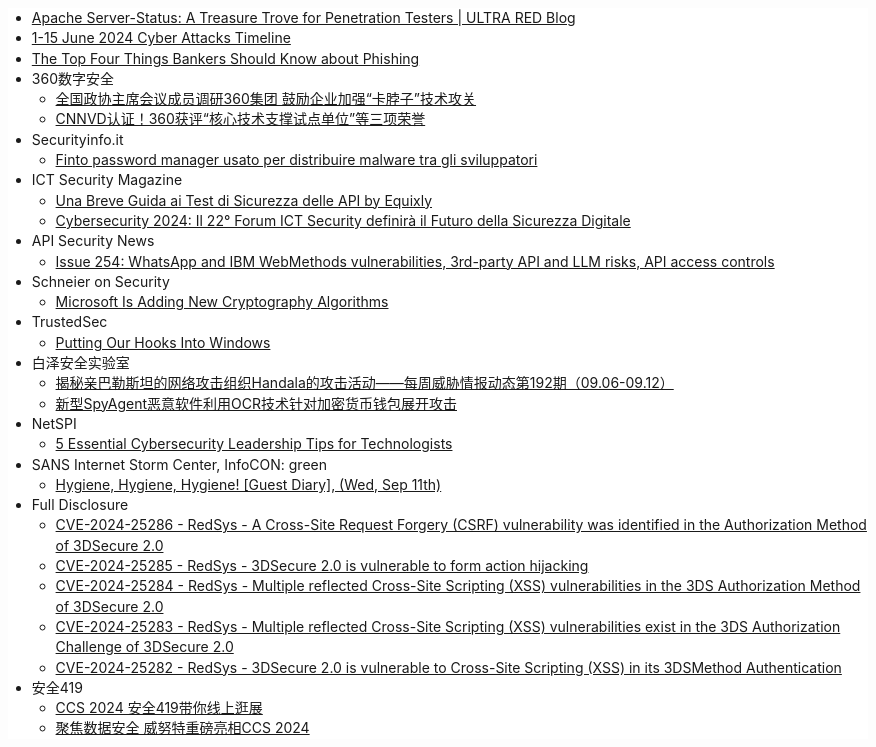   - [Apache Server-Status: A Treasure Trove for Penetration Testers | ULTRA RED Blog](https://www.ultrared.ai/blog/apache-server-status-a-treasure-trove-for-penetration-testers)
  - [1-15 June 2024 Cyber Attacks Timeline](https://www.hackmageddon.com/2024/09/12/1-15-june-2024-cyber-attacks-timeline/)
  - [The Top Four Things Bankers Should Know about Phishing](https://bfore.ai/the-top-four-things-bankers-should-know-about-phishing/)
- 360数字安全
  - [全国政协主席会议成员调研360集团  鼓励企业加强“卡脖子”技术攻关](https://mp.weixin.qq.com/s?__biz=MzA4MTg0MDQ4Nw==&mid=2247575372&idx=1&sn=f070524034d4d16048f5d488c650e130&chksm=9f8d3744a8fabe528226d0aedecdf85b6f7d5cb1f40e1e650e5888a729058251d23619e362d4&scene=58&subscene=0#rd)
  - [CNNVD认证！360获评“核心技术支撑试点单位”等三项荣誉](https://mp.weixin.qq.com/s?__biz=MzA4MTg0MDQ4Nw==&mid=2247575372&idx=2&sn=9a57d0bfae7693845fe3d0126ab9e107&chksm=9f8d3744a8fabe52b89ad4163dc134c1f0e7a76d0c40a72f179b0d583b2d085bdf5772631cdb&scene=58&subscene=0#rd)
- Securityinfo.it
  - [Finto password manager usato per distribuire malware tra gli sviluppatori](https://www.securityinfo.it/2024/09/12/finto-password-manager-usato-per-distribuire-malware-tra-gli-sviluppatori/?utm_source=rss&utm_medium=rss&utm_campaign=finto-password-manager-usato-per-distribuire-malware-tra-gli-sviluppatori)
- ICT Security Magazine
  - [Una Breve Guida ai Test di Sicurezza delle API by Equixly](https://www.ictsecuritymagazine.com/notizie/una-breve-guida-ai-test-di-sicurezza-delle-api-by-equixly/)
  - [Cybersecurity 2024: Il 22° Forum ICT Security definirà il Futuro della Sicurezza Digitale](https://www.ictsecuritymagazine.com/notizie/cybersecurity-2024-il-22-forum-ict-security-definira-il-futuro-della-sicurezza-digitale/)
- API Security News
  - [Issue 254: WhatsApp and IBM WebMethods vulnerabilities, 3rd-party API and LLM risks, API access controls](https://apisecurity.io/issue-254-whatsapp-and-ibm-webmethods-vulnerabilities-3rd-party-api-and-llm-risks-api-access-controls/)
- Schneier on Security
  - [Microsoft Is Adding New Cryptography Algorithms](https://www.schneier.com/blog/archives/2024/09/microsoft-is-adding-new-cryptography-algorithms.html)
- TrustedSec
  - [Putting Our Hooks Into Windows](https://trustedsec.com/blog/putting-our-hooks-into-windows)
- 白泽安全实验室
  - [揭秘亲巴勒斯坦的网络攻击组织Handala的攻击活动——每周威胁情报动态第192期（09.06-09.12）](https://mp.weixin.qq.com/s?__biz=MzI0MTE4ODY3Nw==&mid=2247492326&idx=1&sn=b5b9a5a3eefbb889be096fef64dfdd7d&chksm=e90dc8ccde7a41dae4aef61166fe7a565242367d00808ea8449622a426c768386dec11c7c46a&scene=58&subscene=0#rd)
  - [新型SpyAgent恶意软件利用OCR技术针对加密货币钱包展开攻击](https://mp.weixin.qq.com/s?__biz=MzI0MTE4ODY3Nw==&mid=2247492321&idx=1&sn=20a27b2ce118647d449508531b6a4451&chksm=e90dc8cbde7a41dd5844476e56bfbe582408b0a63b89bee5ca291607a91bb0806586cc3b7a12&scene=58&subscene=0#rd)
- NetSPI
  - [5 Essential Cybersecurity Leadership Tips for Technologists](https://www.netspi.com/blog/executive-blog/personnel-development/cybersecurity-leadership-tips-for-technologists/)
- SANS Internet Storm Center, InfoCON: green
  - [Hygiene, Hygiene, Hygiene&#x21; &#x5b;Guest Diary&#x5d;, (Wed, Sep 11th)](https://isc.sans.edu/diary/rss/31260)
- Full Disclosure
  - [CVE-2024-25286 - RedSys - A Cross-Site Request Forgery (CSRF) vulnerability was identified in the Authorization Method of 3DSecure 2.0](https://seclists.org/fulldisclosure/2024/Sep/31)
  - [CVE-2024-25285 - RedSys - 3DSecure 2.0 is vulnerable to form action hijacking](https://seclists.org/fulldisclosure/2024/Sep/30)
  - [CVE-2024-25284 - RedSys - Multiple reflected Cross-Site Scripting (XSS) vulnerabilities in the 3DS Authorization Method of 3DSecure 2.0](https://seclists.org/fulldisclosure/2024/Sep/29)
  - [CVE-2024-25283 - RedSys - Multiple reflected Cross-Site Scripting (XSS) vulnerabilities exist in the 3DS Authorization Challenge of 3DSecure 2.0](https://seclists.org/fulldisclosure/2024/Sep/28)
  - [CVE-2024-25282 - RedSys - 3DSecure 2.0 is vulnerable to Cross-Site Scripting (XSS) in its 3DSMethod Authentication](https://seclists.org/fulldisclosure/2024/Sep/27)
- 安全419
  - [CCS 2024 安全419带你线上逛展](https://mp.weixin.qq.com/s?__biz=MzUyMDQ4OTkyMg==&mid=2247542076&idx=1&sn=c34bffebc19aa86664b19ab3ae00ba34&chksm=f9ebfb91ce9c7287405ce0b140718da85db9e065d183aef04c057c3d6d8a4062f65f557b0b60&scene=58&subscene=0#rd)
  - [聚焦数据安全 威努特重磅亮相CCS 2024](https://mp.weixin.qq.com/s?__biz=MzUyMDQ4OTkyMg==&mid=2247542076&idx=2&sn=249cc5b596fe620818a42dcdd99962f7&chksm=f9ebfb91ce9c728799a8e6cbbb316393faf01498ff1764c1c7eb62ccae5c3c537625a9206006&scene=58&subscene=0#rd)